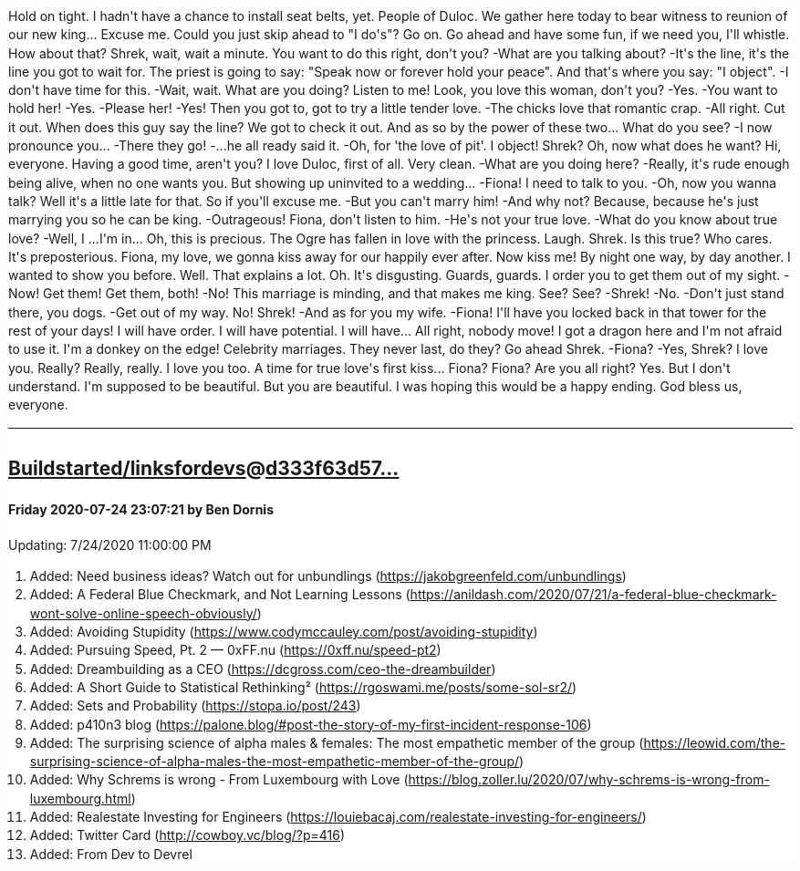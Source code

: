 Hold on tight. I hadn't have a chance to install seat belts, yet. People of Duloc. We gather here today to bear witness to reunion of our new king... Excuse me. Could you just skip ahead to "I do's"? Go on. Go ahead and have some fun, if we need you, I'll whistle. How about that? Shrek, wait, wait a minute. You want to do this right, don't you? -What are you talking about? -It's the line, it's the line you got to wait for. The priest is going to say: "Speak now or forever hold your peace". And that's where you say: "I object". -I don't have time for this. -Wait, wait. What are you doing? Listen to me! Look, you love this woman, don't you? -Yes. -You want to hold her! -Yes. -Please her! -Yes! Then you got to, got to try a little tender love. -The chicks love that romantic crap. -All right. Cut it out. When does this guy say the line? We got to check it out. And as so by the power of these two... What do you see? -I now pronounce you... -There they go! -...he all ready said it. -Oh, for 'the love of pit'. I object! Shrek? Oh, now what does he want? Hi, everyone. Having a good time, aren't you? I love Duloc, first of all. Very clean. -What are you doing here? -Really, it's rude enough being alive, when no one wants you. But showing up uninvited to a wedding... -Fiona! I need to talk to you. -Oh, now you wanna talk? Well it's a little late for that. So if you'll excuse me. -But you can't marry him! -And why not? Because, because he's just marrying you so he can be king. -Outrageous! Fiona, don't listen to him. -He's not your true love. -What do you know about true love? -Well, I ...I'm in... Oh, this is precious. The Ogre has fallen in love with the princess. Laugh. Shrek. Is this true? Who cares. It's preposterious. Fiona, my love, we gonna kiss away for our happily ever after. Now kiss me! By night one way, by day another. I wanted to show you before. Well. That explains a lot. Oh. It's disgusting. Guards, guards. I order you to get them out of my sight. -Now! Get them! Get them, both! -No! This marriage is minding, and that makes me king. See? See? -Shrek! -No. -Don't just stand there, you dogs. -Get out of my way. No! Shrek! -And as for you my wife. -Fiona! I'll have you locked back in that tower for the rest of your days! I will have order. I will have potential. I will have... All right, nobody move! I got a dragon here and I'm not afraid to use it. I'm a donkey on the edge! Celebrity marriages. They never last, do they? Go ahead Shrek. -Fiona? -Yes, Shrek? I love you. Really? Really, really. I love you too. A time for true love's first kiss... Fiona? Fiona? Are you all right? Yes. But I don't understand. I'm supposed to be beautiful. But you are beautiful. I was hoping this would be a happy ending. God bless us, everyone.

---
## [Buildstarted/linksfordevs](https://github.com/Buildstarted/linksfordevs)@[d333f63d57...](https://github.com/Buildstarted/linksfordevs/commit/d333f63d574ea79e972e51ebfd895d0238c9626b)
#### Friday 2020-07-24 23:07:21 by Ben Dornis

Updating: 7/24/2020 11:00:00 PM

 1. Added: Need business ideas? Watch out for unbundlings
    (https://jakobgreenfeld.com/unbundlings)
 2. Added: A Federal Blue Checkmark, and Not Learning Lessons
    (https://anildash.com/2020/07/21/a-federal-blue-checkmark-wont-solve-online-speech-obviously/)
 3. Added: Avoiding Stupidity
    (https://www.codymccauley.com/post/avoiding-stupidity)
 4. Added: Pursuing Speed, Pt. 2 — 0xFF.nu
    (https://0xff.nu/speed-pt2)
 5. Added: Dreambuilding as a CEO
    (https://dcgross.com/ceo-the-dreambuilder)
 6. Added: A Short Guide to Statistical Rethinking²
    (https://rgoswami.me/posts/some-sol-sr2/)
 7. Added: Sets and Probability
    (https://stopa.io/post/243)
 8. Added: p410n3 blog
    (https://palone.blog/#post-the-story-of-my-first-incident-response-106)
 9. Added: The surprising science of alpha males & females: The most empathetic member of the group
    (https://leowid.com/the-surprising-science-of-alpha-males-the-most-empathetic-member-of-the-group/)
10. Added: Why Schrems is wrong - From Luxembourg with Love
    (https://blog.zoller.lu/2020/07/why-schrems-is-wrong-from-luxembourg.html)
11. Added: Realestate Investing for Engineers
    (https://louiebacaj.com/realestate-investing-for-engineers/)
12. Added: Twitter Card
    (http://cowboy.vc/blog/?p=416)
13. Added: From Dev to Devrel